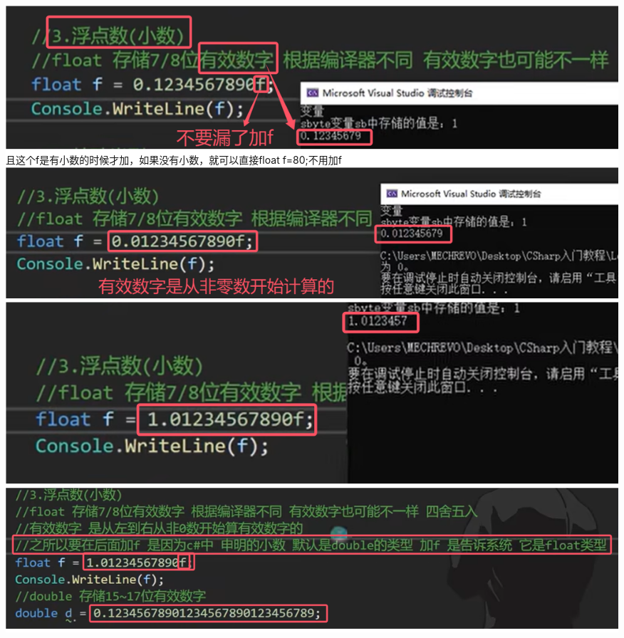 ![alt text](image-18.png)
且这个f是有小数的时候才加，如果没有小数，就可以直接float f=80;不用加f
![alt text](image-19.png)
![alt text](image-20.png)
![alt text](image-21.png)